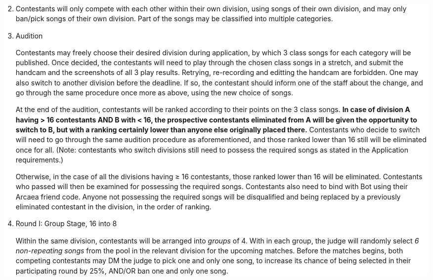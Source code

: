 2.  Contestants will only compete with each other
    within their own division,
    using songs of their own division,
    and may only ban/pick songs of their own division.
    Part of the songs may be classified into multiple categories.

3.  Audition

    Contestants may freely choose their desired division
    during application,
    by which 3 class songs for each category will be published.
    Once decided, the contestants will need to play through the chosen class songs in a stretch,
    and submit the handcam and the screenshots of all 3 play results.
    Retrying, re-recording and editting the handcam are forbidden.  <!-- should we emphasise that pausing is allowed ? -->
    One may also switch to another division before the deadline.
    If so, the contestant should inform one of the staff about the change,
    and go through the same procedure once more as above,
    using the new choice of songs.  <!-- verbose -->

    At the end of the audition,
    contestants will be ranked
    according to their points on the 3 class songs.
    **In case of division A having > 16 contestants
    AND B with < 16,
    the prospective contestants eliminated from A
    will be given the opportunity to switch to B,
    but with a ranking certainly lower than
    anyone else originally placed there.**
    Contestants who decide to switch
    will need to go through the same
    audition procedure as aforementioned,
    and those ranked lower than 16 still will be eliminated
    once for all.  <!-- bad word choice -->
    (Note: contestants who switch divisions
    still need to possess the required songs
    as stated in the Application requirements.)

    Otherwise, in the case of
    all the divisions having ≥ 16 contestants,
    those ranked lower than 16 will be eliminated.
    Contestants who passed will then be examined for
    possessing the required songs.
    Contestants also need to bind with Bot
    using their Arcaea friend code.
    Anyone not possessing the required songs
    will be disqualified and being
    replaced by a previously eliminated
    contestant in the division,
    in the order of ranking.

4.  Round I: Group Stage, 16 into 8

    Within the same division,
    contestants will be arranged into *groups* of 4.
    With in each group,  <!-- verbose -->
    the judge will randomly select
    *6 non-repeating songs*
    from the pool in the relevant division
    for the upcoming matches.
    Before the matches begins,
    both competing contestants
    may DM the judge to pick one and only one song,
    to increase its chance of being selected
    in their participating round by 25%,
    AND/OR ban one and only one song.